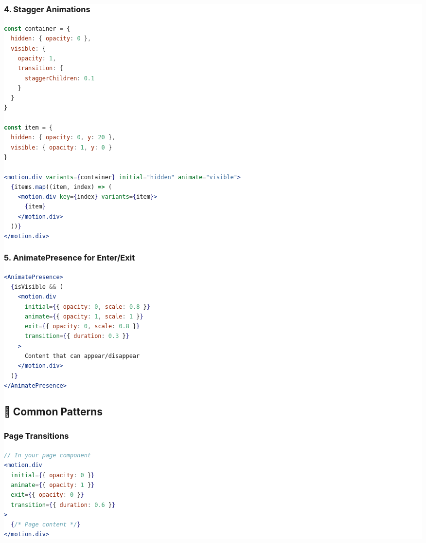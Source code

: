 ### 4. **Stagger Animations**
```jsx
const container = {
  hidden: { opacity: 0 },
  visible: {
    opacity: 1,
    transition: {
      staggerChildren: 0.1
    }
  }
}

const item = {
  hidden: { opacity: 0, y: 20 },
  visible: { opacity: 1, y: 0 }
}

<motion.div variants={container} initial="hidden" animate="visible">
  {items.map((item, index) => (
    <motion.div key={index} variants={item}>
      {item}
    </motion.div>
  ))}
</motion.div>
```

### 5. **AnimatePresence for Enter/Exit**
```jsx
<AnimatePresence>
  {isVisible && (
    <motion.div
      initial={{ opacity: 0, scale: 0.8 }}
      animate={{ opacity: 1, scale: 1 }}
      exit={{ opacity: 0, scale: 0.8 }}
      transition={{ duration: 0.3 }}
    >
      Content that can appear/disappear
    </motion.div>
  )}
</AnimatePresence>
```

## 🔧 Common Patterns

### **Page Transitions**
```jsx
// In your page component
<motion.div
  initial={{ opacity: 0 }}
  animate={{ opacity: 1 }}
  exit={{ opacity: 0 }}
  transition={{ duration: 0.6 }}
>
  {/* Page content */}
</motion.div>
```
